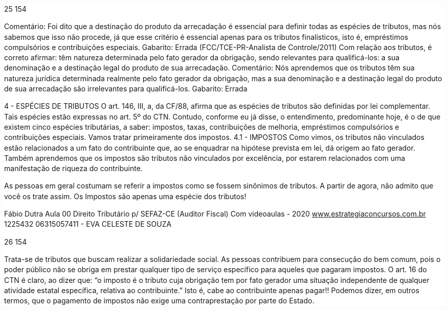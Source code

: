 





25
154

Comentário: Foi  dito  que  a  destinação  do  produto  da  arrecadação  é  essencial  para  definir todas as espécies de  tributos,  mas nós sabemos que isso não procede, já que esse critério é essencial   apenas   para   os   tributos   finalísticos,   isto   é,   empréstimos   compulsórios   e contribuições especiais.
Gabarito: Errada
(FCC/TCE-PR-Analista de Controle/2011) Com relação aos tributos, é correto afirmar: têm natureza determinada pelo fato gerador da obrigação,  sendo  relevantes  para  qualificá-los:  a  sua  denominação  e  a  destinação  legal  do produto de sua arrecadação.
Comentário: Nós   aprendemos   que   os   tributos   têm   sua   natureza   jurídica   determinada realmente  pelo  fato  gerador  da  obrigação,  mas  a  sua  denominação  e  a  destinação  legal  do produto de sua arrecadação são irrelevantes para qualificá-los.
Gabarito: Errada


4 - ESPÉCIES DE TRIBUTOS O  art.  146,  III,  a,  da  CF/88,  afirma  que  as  espécies  de  tributos  são  definidas  por lei complementar. Tais espécies estão expressas no art. 5º do CTN. Contudo, conforme eu já disse, o entendimento, predominante  hoje, é  o  de  que  existem  cinco  espécies  tributárias,  a  saber:
impostos, taxas, contribuições de melhoria, empréstimos compulsórios e contribuições especiais.
Vamos tratar primeiramente dos impostos.
4.1 - IMPOSTOS
Como vimos, os tributos não vinculados estão relacionados a um fato do contribuinte que, ao se enquadrar na hipótese prevista em lei, dá origem ao fato gerador.
Também aprendemos  que  os impostos  são  tributos  não  vinculados  por  excelência, por estarem relacionados com uma manifestação de riqueza do contribuinte.

As  pessoas  em  geral  costumam  se  referir  a  impostos  como  se  fossem  sinônimos  de  tributos.  A partir  de  agora,  não  admito  que  você  os  trate  assim. Os Impostos  são  apenas  uma  espécie  dos tributos!

Fábio Dutra
Aula 00
Direito Tributário p/ SEFAZ-CE (Auditor Fiscal) Com videoaulas - 2020 www.estrategiaconcursos.com.br 1225432
06315057411 - EVA CELESTE DE SOUZA 







26
154


Trata-se de tributos que buscam realizar a solidariedade social. As pessoas contribuem para consecução  do  bem  comum,  pois  o  poder  público  não  se  obriga  em  prestar  qualquer  tipo  de serviço específico para aqueles que pagaram impostos.
O  art.  16  do  CTN  é  claro,  ao  dizer  que: “o imposto é o tributo cuja  obrigação  tem  por  fato gerador   uma   situação   independente   de   qualquer   atividade   estatal   específica,   relativa   ao contribuinte.” Isto é, cabe ao contribuinte apenas pagar!! Podemos dizer, em outros termos, que o pagamento de impostos não exige uma contraprestação por parte do Estado.
